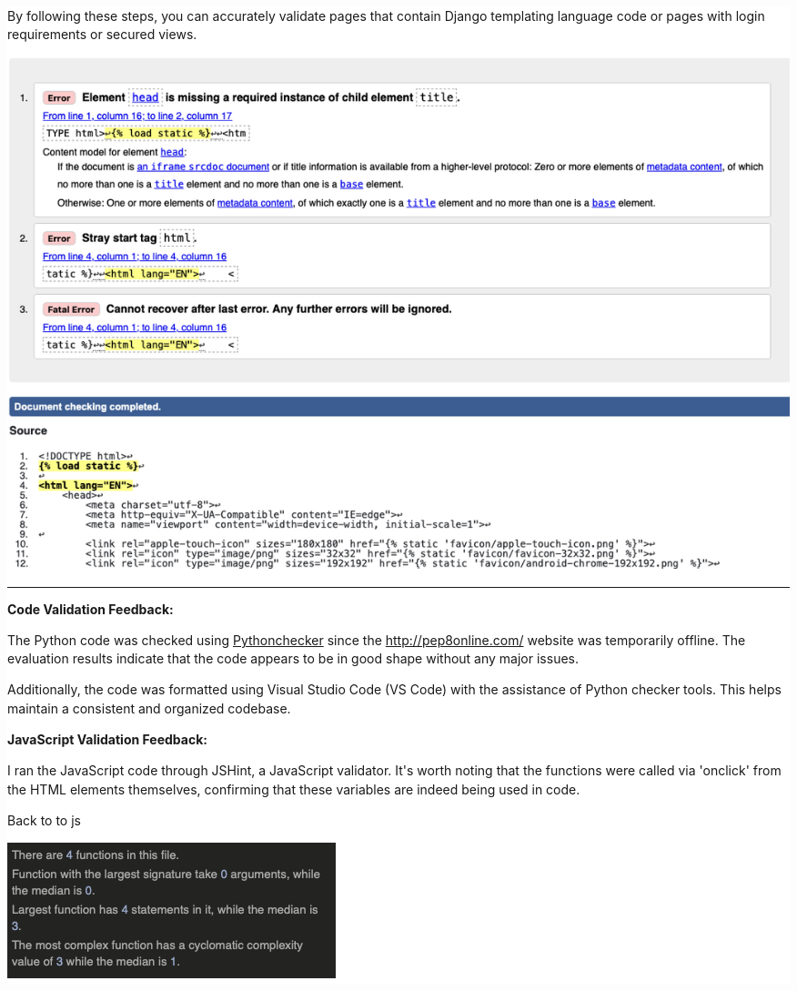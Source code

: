By following these steps, you can accurately validate pages that contain Django templating language code or pages with login requirements or secured views.

![html](docs/images/screenshots/html_error.png)

---

**Code Validation Feedback:**

The Python code was checked using [Pythonchecker](pythonchecker.com) since the http://pep8online.com/ website was temporarily offline. The evaluation results indicate that the code appears to be in good shape without any major issues.

Additionally, the code was formatted using Visual Studio Code (VS Code) with the assistance of Python checker tools. This helps maintain a consistent and organized codebase.

**JavaScript Validation Feedback:**

I ran the JavaScript code through JSHint, a JavaScript validator.
It's worth noting that the functions were called via 'onclick' from the HTML elements themselves, confirming that these variables are indeed being used in code.

Back to to js

![back to top](docs/images/screenshots/back_to_top_js.png)
